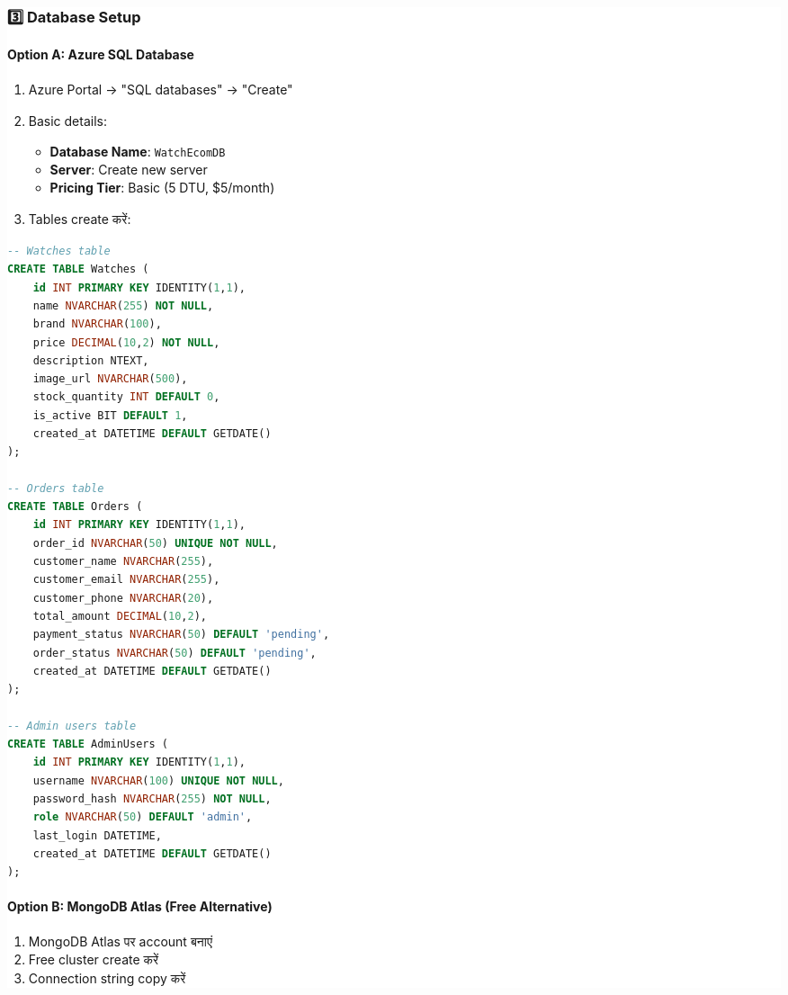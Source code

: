 ### 3️⃣ Database Setup

#### Option A: Azure SQL Database
1. Azure Portal → "SQL databases" → "Create"
2. Basic details:
   - **Database Name**: `WatchEcomDB`
   - **Server**: Create new server
   - **Pricing Tier**: Basic (5 DTU, $5/month)

3. Tables create करें:
```sql
-- Watches table
CREATE TABLE Watches (
    id INT PRIMARY KEY IDENTITY(1,1),
    name NVARCHAR(255) NOT NULL,
    brand NVARCHAR(100),
    price DECIMAL(10,2) NOT NULL,
    description NTEXT,
    image_url NVARCHAR(500),
    stock_quantity INT DEFAULT 0,
    is_active BIT DEFAULT 1,
    created_at DATETIME DEFAULT GETDATE()
);

-- Orders table  
CREATE TABLE Orders (
    id INT PRIMARY KEY IDENTITY(1,1),
    order_id NVARCHAR(50) UNIQUE NOT NULL,
    customer_name NVARCHAR(255),
    customer_email NVARCHAR(255),
    customer_phone NVARCHAR(20),
    total_amount DECIMAL(10,2),
    payment_status NVARCHAR(50) DEFAULT 'pending',
    order_status NVARCHAR(50) DEFAULT 'pending',
    created_at DATETIME DEFAULT GETDATE()
);

-- Admin users table
CREATE TABLE AdminUsers (
    id INT PRIMARY KEY IDENTITY(1,1),
    username NVARCHAR(100) UNIQUE NOT NULL,
    password_hash NVARCHAR(255) NOT NULL,
    role NVARCHAR(50) DEFAULT 'admin',
    last_login DATETIME,
    created_at DATETIME DEFAULT GETDATE()
);
```

#### Option B: MongoDB Atlas (Free Alternative)
1. MongoDB Atlas पर account बनाएं
2. Free cluster create करें
3. Connection string copy करें
